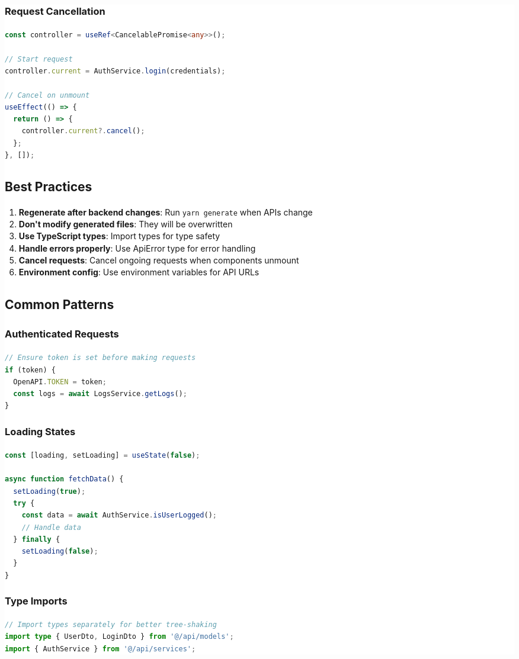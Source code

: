 ```typescript
```

### Request Cancellation
```typescript
const controller = useRef<CancelablePromise<any>>();

// Start request
controller.current = AuthService.login(credentials);

// Cancel on unmount
useEffect(() => {
  return () => {
    controller.current?.cancel();
  };
}, []);
```

## Best Practices

1. **Regenerate after backend changes**: Run `yarn generate` when APIs change
2. **Don't modify generated files**: They will be overwritten
3. **Use TypeScript types**: Import types for type safety
4. **Handle errors properly**: Use ApiError type for error handling
5. **Cancel requests**: Cancel ongoing requests when components unmount
6. **Environment config**: Use environment variables for API URLs

## Common Patterns

### Authenticated Requests
```typescript
// Ensure token is set before making requests
if (token) {
  OpenAPI.TOKEN = token;
  const logs = await LogsService.getLogs();
}
```

### Loading States
```typescript
const [loading, setLoading] = useState(false);

async function fetchData() {
  setLoading(true);
  try {
    const data = await AuthService.isUserLogged();
    // Handle data
  } finally {
    setLoading(false);
  }
}
```

### Type Imports
```typescript
// Import types separately for better tree-shaking
import type { UserDto, LoginDto } from '@/api/models';
import { AuthService } from '@/api/services';
```